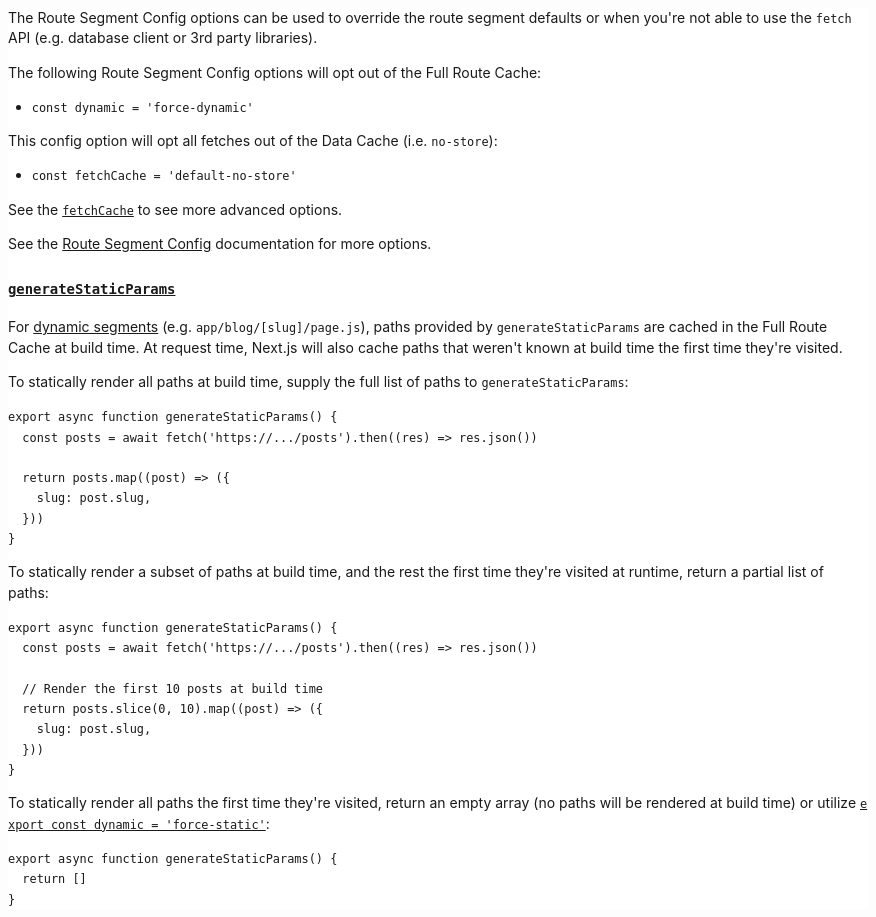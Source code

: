 The Route Segment Config options can be used to override the route segment defaults or when you're not able to use the `fetch` API (e.g. database client or 3rd party libraries).

The following Route Segment Config options will opt out of the Full Route Cache:

*   `const dynamic = 'force-dynamic'`

This config option will opt all fetches out of the Data Cache (i.e. `no-store`):

*   `const fetchCache = 'default-no-store'`

See the [`fetchCache`](https://nextjs.org/docs/app/api-reference/file-conventions/route-segment-config#fetchcache) to see more advanced options.

See the [Route Segment Config](https://nextjs.org/docs/app/api-reference/file-conventions/route-segment-config) documentation for more options.

### [`generateStaticParams`](https://nextjs.org/docs/app/building-your-application/caching#generatestaticparams)

For [dynamic segments](https://nextjs.org/docs/app/api-reference/file-conventions/dynamic-routes) (e.g. `app/blog/[slug]/page.js`), paths provided by `generateStaticParams` are cached in the Full Route Cache at build time. At request time, Next.js will also cache paths that weren't known at build time the first time they're visited.

To statically render all paths at build time, supply the full list of paths to `generateStaticParams`:

```
export async function generateStaticParams() {
  const posts = await fetch('https://.../posts').then((res) => res.json())
 
  return posts.map((post) => ({
    slug: post.slug,
  }))
}
```

To statically render a subset of paths at build time, and the rest the first time they're visited at runtime, return a partial list of paths:

```
export async function generateStaticParams() {
  const posts = await fetch('https://.../posts').then((res) => res.json())
 
  // Render the first 10 posts at build time
  return posts.slice(0, 10).map((post) => ({
    slug: post.slug,
  }))
}
```

To statically render all paths the first time they're visited, return an empty array (no paths will be rendered at build time) or utilize [`export const dynamic = 'force-static'`](https://nextjs.org/docs/app/api-reference/file-conventions/route-segment-config#dynamic):

```
export async function generateStaticParams() {
  return []
}
```
